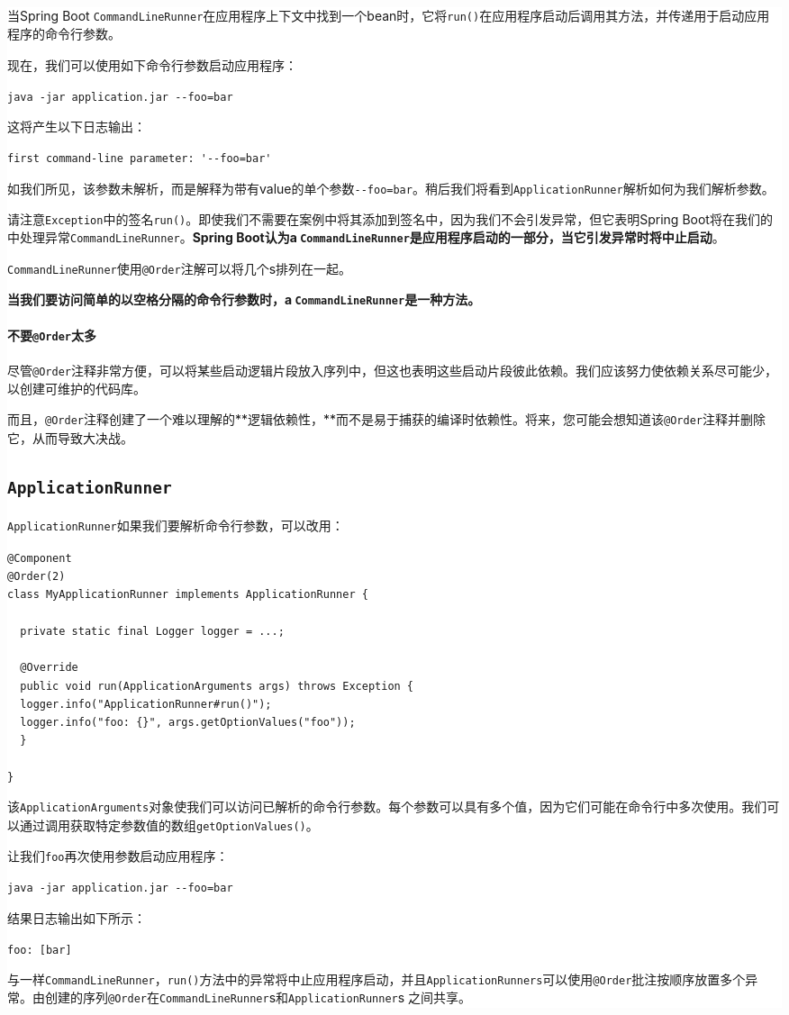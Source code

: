 
当Spring Boot `CommandLineRunner`在应用程序上下文中找到一个bean时，它将`run()`在应用程序启动后调用其方法，并传递用于启动应用程序的命令行参数。

现在，我们可以使用如下命令行参数启动应用程序：

    java -jar application.jar --foo=bar
    

这将产生以下日志输出：

    first command-line parameter: '--foo=bar'
    

如我们所见，该参数未解析，而是解释为带有value的单个参数`--foo=bar`。稍后我们将看到`ApplicationRunner`解析如何为我们解析参数。

请注意`Exception`中的签名`run()`。即使我们不需要在案例中将其添加到签名中，因为我们不会引发异常，但它表明Spring Boot将在我们的中处理异常`CommandLineRunner`。**Spring Boot认为a `CommandLineRunner`是应用程序启动的一部分，当它引发异常时将中止启动**。

`CommandLineRunner`使用`@Order`注解可以将几个s排列在一起。

**当我们要访问简单的以空格分隔的命令行参数时，a `CommandLineRunner`是一种方法。**

#### [](#dont-order-too-much)不要`@Order`太多

尽管`@Order`注释非常方便，可以将某些启动逻辑片段放入序列中，但这也表明这些启动片段彼此依赖。我们应该努力使依赖关系尽可能少，以创建可维护的代码库。

而且，`@Order`注释创建了一个难以理解的**逻辑依赖性，**而不是易于捕获的编译时依赖性。将来，您可能会想知道该`@Order`注释并删除它，从而导致大决战。

[](#applicationrunner)`ApplicationRunner`
-----------------------------------------

`ApplicationRunner`如果我们要解析命令行参数，可以改用：

    @Component
    @Order(2)
    class MyApplicationRunner implements ApplicationRunner {
    
      private static final Logger logger = ...;
    
      @Override
      public void run(ApplicationArguments args) throws Exception {
      logger.info("ApplicationRunner#run()");
      logger.info("foo: {}", args.getOptionValues("foo"));
      }
    
    }
    

该`ApplicationArguments`对象使我们可以访问已解析的命令行参数。每个参数可以具有多个值，因为它们可能在命令行中多次使用。我们可以通过调用获取特定参数值的数组`getOptionValues()`。

让我们`foo`再次使用参数启动应用程序：

    java -jar application.jar --foo=bar
    

结果日志输出如下所示：

    foo: [bar]
    

与一样`CommandLineRunner`，`run()`方法中的异常将中止应用程序启动，并且`ApplicationRunners`可以使用`@Order`批注按顺序放置多个异常。由创建的序列`@Order`在`CommandLineRunner`s和`ApplicationRunner`s 之间共享。

